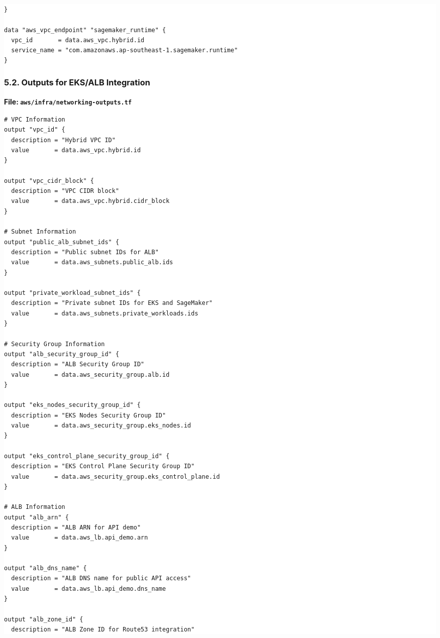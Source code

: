 ```hcl
}

data "aws_vpc_endpoint" "sagemaker_runtime" {
  vpc_id       = data.aws_vpc.hybrid.id
  service_name = "com.amazonaws.ap-southeast-1.sagemaker.runtime"
}
```

### 5.2. Outputs for EKS/ALB Integration

**File: `aws/infra/networking-outputs.tf`**

```hcl
# VPC Information
output "vpc_id" {
  description = "Hybrid VPC ID"
  value       = data.aws_vpc.hybrid.id
}

output "vpc_cidr_block" {
  description = "VPC CIDR block"
  value       = data.aws_vpc.hybrid.cidr_block
}

# Subnet Information
output "public_alb_subnet_ids" {
  description = "Public subnet IDs for ALB"
  value       = data.aws_subnets.public_alb.ids
}

output "private_workload_subnet_ids" {
  description = "Private subnet IDs for EKS and SageMaker"
  value       = data.aws_subnets.private_workloads.ids
}

# Security Group Information
output "alb_security_group_id" {
  description = "ALB Security Group ID"
  value       = data.aws_security_group.alb.id
}

output "eks_nodes_security_group_id" {
  description = "EKS Nodes Security Group ID"
  value       = data.aws_security_group.eks_nodes.id
}

output "eks_control_plane_security_group_id" {
  description = "EKS Control Plane Security Group ID"
  value       = data.aws_security_group.eks_control_plane.id
}

# ALB Information
output "alb_arn" {
  description = "ALB ARN for API demo"
  value       = data.aws_lb.api_demo.arn
}

output "alb_dns_name" {
  description = "ALB DNS name for public API access"
  value       = data.aws_lb.api_demo.dns_name
}

output "alb_zone_id" {
  description = "ALB Zone ID for Route53 integration"
```